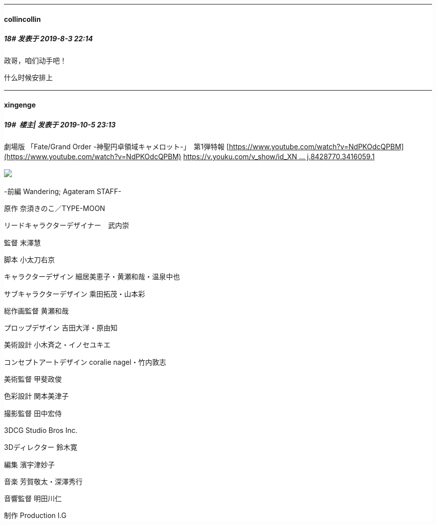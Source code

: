 *****

####  collincollin  
##### 18#       发表于 2019-8-3 22:14

政哥，咱们动手吧！

什么时候安排上

*****

####  xingenge  
##### 19#         楼主| 发表于 2019-10-5 23:13

劇場版 「Fate/Grand Order -神聖円卓領域キャメロット-」　第1弾特報
[https://www.youtube.com/watch?v=NdPKOdcQPBM](https://www.youtube.com/watch?v=NdPKOdcQPBM)
[https://v.youku.com/v_show/id_XN ... j.8428770.3416059.1](https://v.youku.com/v_show/id_XNDM4NzM0Nzg5Ng==.html?spm=a2h3j.8428770.3416059.1)

<img src="https://wx1.sinaimg.cn/large/0068TvVBgy1g7nq2dlm5vj30u0167h6b.jpg" referrerpolicy="no-referrer">

-前編 Wandering; Agateram STAFF-

原作 奈須きのこ／TYPE-MOON

リードキャラクターデザイナー　武内崇

監督 末澤慧

脚本 小太刀右京

キャラクターデザイン 細居美恵子・黄瀬和哉・温泉中也

サブキャラクターデザイン 乘田拓茂・山本彩

総作画監督 黄瀬和哉

プロップデザイン 吉田大洋・原由知

美術設計 小木斉之・イノセユキエ

コンセプトアートデザイン coralie nagel・竹内敦志

美術監督 甲斐政俊

色彩設計 関本美津子

撮影監督 田中宏侍

3DCG Studio Bros Inc.

3Dディレクター 鈴木寛

編集 濱宇津妙子

音楽 芳賀敬太・深澤秀行

音響監督 明田川仁

制作 Production I.G
